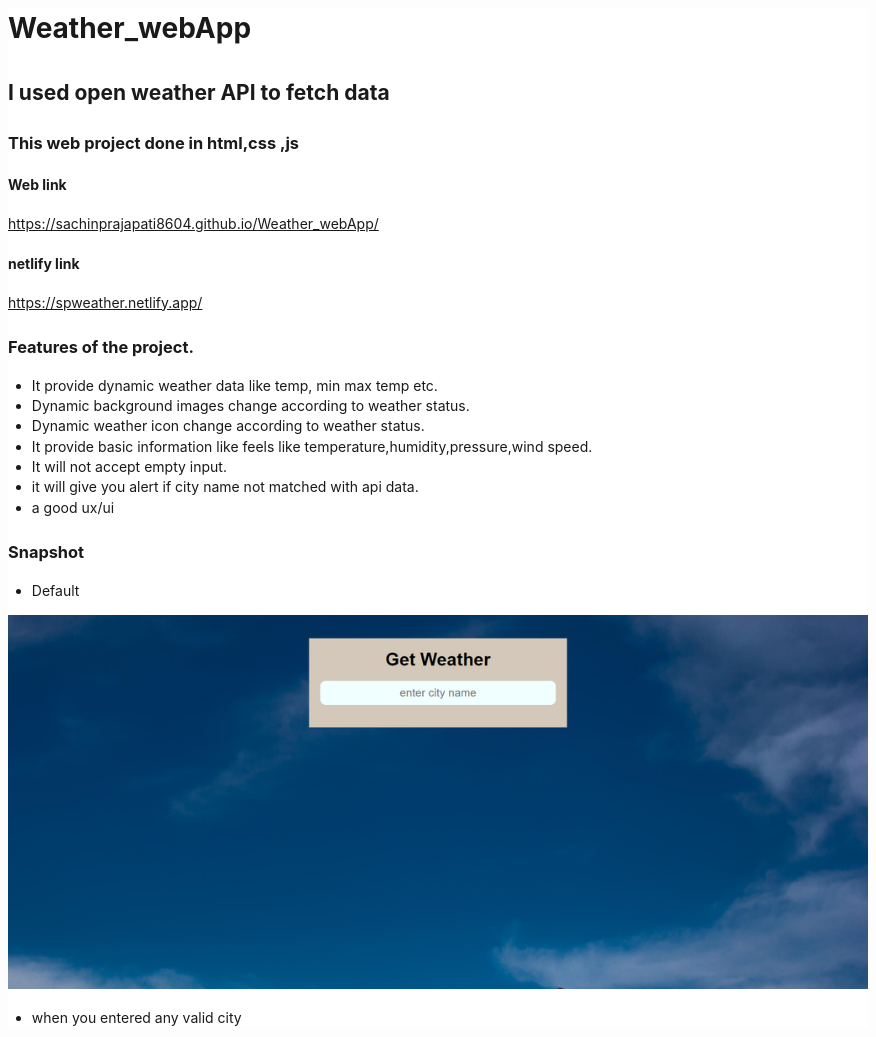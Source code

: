 # Weather_webApp

## I used open weather API to fetch data 

### This  web project done in html,css ,js

#### Web link 

 https://sachinprajapati8604.github.io/Weather_webApp/
 
 #### netlify link
 
 https://spweather.netlify.app/
 
### Features of the project.

* It provide dynamic weather data like temp, min max temp etc.
* Dynamic background images change according to weather status.
* Dynamic weather icon change according to weather status.
* It provide basic information like feels like temperature,humidity,pressure,wind speed.
* It will not accept empty input.
* it will give you  alert if city name not matched with api  data.
* a good  ux/ui 


### Snapshot

* Default 
<img src="ss/1.png" width="100%">

* when you entered any valid city